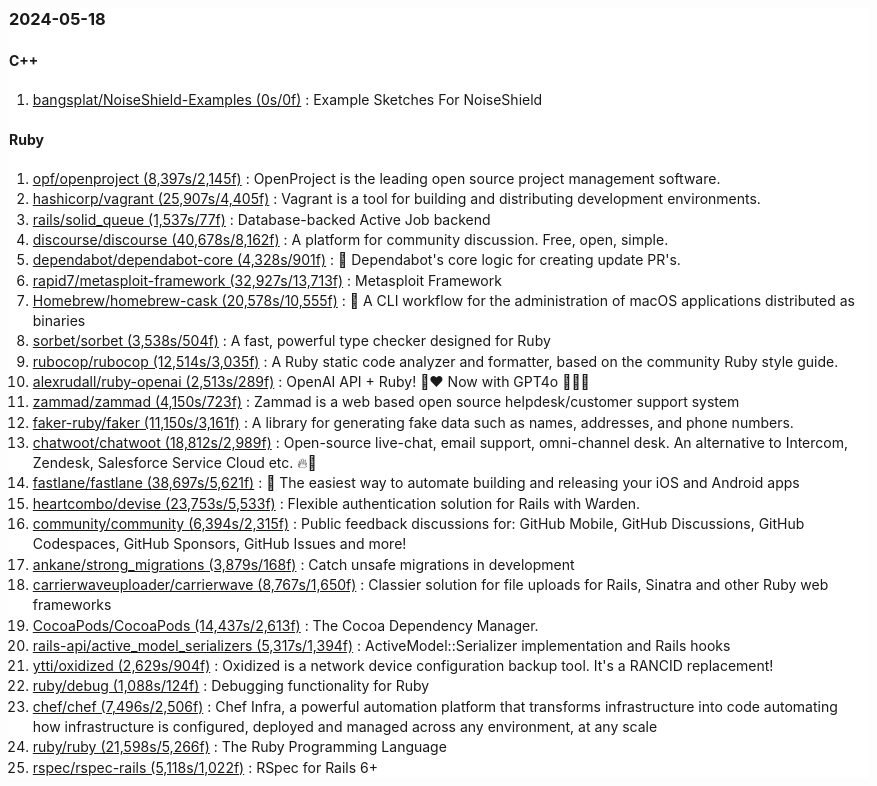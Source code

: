 ### 2024-05-18

#### C++
1. [bangsplat/NoiseShield-Examples (0s/0f)](https://github.com/bangsplat/NoiseShield-Examples) : Example Sketches For NoiseShield

#### Ruby
1. [opf/openproject (8,397s/2,145f)](https://github.com/opf/openproject) : OpenProject is the leading open source project management software.
2. [hashicorp/vagrant (25,907s/4,405f)](https://github.com/hashicorp/vagrant) : Vagrant is a tool for building and distributing development environments.
3. [rails/solid_queue (1,537s/77f)](https://github.com/rails/solid_queue) : Database-backed Active Job backend
4. [discourse/discourse (40,678s/8,162f)](https://github.com/discourse/discourse) : A platform for community discussion. Free, open, simple.
5. [dependabot/dependabot-core (4,328s/901f)](https://github.com/dependabot/dependabot-core) : 🤖 Dependabot's core logic for creating update PR's.
6. [rapid7/metasploit-framework (32,927s/13,713f)](https://github.com/rapid7/metasploit-framework) : Metasploit Framework
7. [Homebrew/homebrew-cask (20,578s/10,555f)](https://github.com/Homebrew/homebrew-cask) : 🍻 A CLI workflow for the administration of macOS applications distributed as binaries
8. [sorbet/sorbet (3,538s/504f)](https://github.com/sorbet/sorbet) : A fast, powerful type checker designed for Ruby
9. [rubocop/rubocop (12,514s/3,035f)](https://github.com/rubocop/rubocop) : A Ruby static code analyzer and formatter, based on the community Ruby style guide.
10. [alexrudall/ruby-openai (2,513s/289f)](https://github.com/alexrudall/ruby-openai) : OpenAI API + Ruby! 🤖❤️ Now with GPT4o 🚀🚀🚀
11. [zammad/zammad (4,150s/723f)](https://github.com/zammad/zammad) : Zammad is a web based open source helpdesk/customer support system
12. [faker-ruby/faker (11,150s/3,161f)](https://github.com/faker-ruby/faker) : A library for generating fake data such as names, addresses, and phone numbers.
13. [chatwoot/chatwoot (18,812s/2,989f)](https://github.com/chatwoot/chatwoot) : Open-source live-chat, email support, omni-channel desk. An alternative to Intercom, Zendesk, Salesforce Service Cloud etc. 🔥💬
14. [fastlane/fastlane (38,697s/5,621f)](https://github.com/fastlane/fastlane) : 🚀 The easiest way to automate building and releasing your iOS and Android apps
15. [heartcombo/devise (23,753s/5,533f)](https://github.com/heartcombo/devise) : Flexible authentication solution for Rails with Warden.
16. [community/community (6,394s/2,315f)](https://github.com/community/community) : Public feedback discussions for: GitHub Mobile, GitHub Discussions, GitHub Codespaces, GitHub Sponsors, GitHub Issues and more!
17. [ankane/strong_migrations (3,879s/168f)](https://github.com/ankane/strong_migrations) : Catch unsafe migrations in development
18. [carrierwaveuploader/carrierwave (8,767s/1,650f)](https://github.com/carrierwaveuploader/carrierwave) : Classier solution for file uploads for Rails, Sinatra and other Ruby web frameworks
19. [CocoaPods/CocoaPods (14,437s/2,613f)](https://github.com/CocoaPods/CocoaPods) : The Cocoa Dependency Manager.
20. [rails-api/active_model_serializers (5,317s/1,394f)](https://github.com/rails-api/active_model_serializers) : ActiveModel::Serializer implementation and Rails hooks
21. [ytti/oxidized (2,629s/904f)](https://github.com/ytti/oxidized) : Oxidized is a network device configuration backup tool. It's a RANCID replacement!
22. [ruby/debug (1,088s/124f)](https://github.com/ruby/debug) : Debugging functionality for Ruby
23. [chef/chef (7,496s/2,506f)](https://github.com/chef/chef) : Chef Infra, a powerful automation platform that transforms infrastructure into code automating how infrastructure is configured, deployed and managed across any environment, at any scale
24. [ruby/ruby (21,598s/5,266f)](https://github.com/ruby/ruby) : The Ruby Programming Language
25. [rspec/rspec-rails (5,118s/1,022f)](https://github.com/rspec/rspec-rails) : RSpec for Rails 6+
